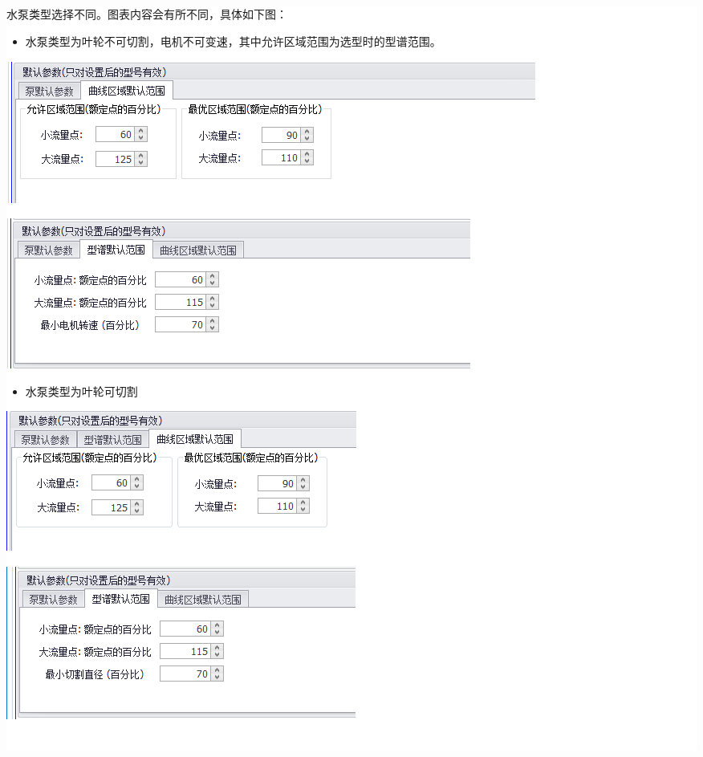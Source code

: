 水泵类型选择不同。图表内容会有所不同，具体如下图：

- 水泵类型为叶轮不可切割，电机不可变速，其中允许区域范围为选型时的型谱范围。

![图片](./xpump/14.png)

![图片](./xpump/15.png)

- 水泵类型为叶轮可切割

![图片](./xpump/16.png)

![图片](./xpump/17.png)

&emsp;
